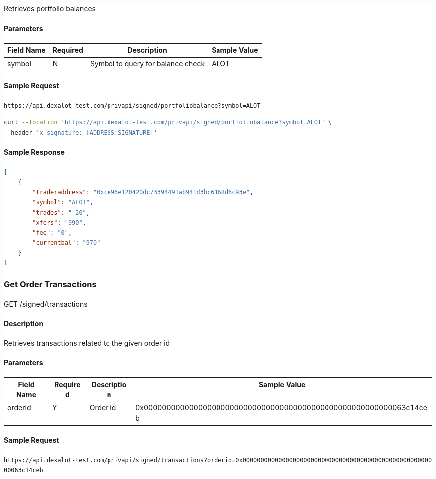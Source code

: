 Retrieves portfolio balances

#### Parameters

| **Field Name**  | **Required** | **Description** |  **Sample Value** |
|-----------------|--------------|-----------------|-------------------|
| symbol         | N | Symbol to query for balance check | ALOT |


#### Sample Request

```
https://api.dexalot-test.com/privapi/signed/portfoliobalance?symbol=ALOT
```

```bash
curl --location 'https://api.dexalot-test.com/privapi/signed/portfoliobalance?symbol=ALOT' \
--header 'x-signature: [ADDRESS:SIGNATURE]'
```
#### Sample Response

```json
[
    {
        "traderaddress": "0xce96e120420dc73394491ab941d3bc6168d6c93e",
        "symbol": "ALOT",
        "trades": "-20",
        "xfers": "990",
        "fee": "0",
        "currentbal": "970"
    }
]
```

### Get Order Transactions

GET /signed/transactions

#### Description

Retrieves transactions related to the given order id

#### Parameters

| **Field Name**  | **Required** | **Description** |  **Sample Value** |
|-----------------|--------------|-----------------|-------------------|
| orderid         | Y | Order id | 0x0000000000000000000000000000000000000000000000000000000063c14ceb |


#### Sample Request

```
https://api.dexalot-test.com/privapi/signed/transactions?orderid=0x0000000000000000000000000000000000000000000000000000000063c14ceb
```
